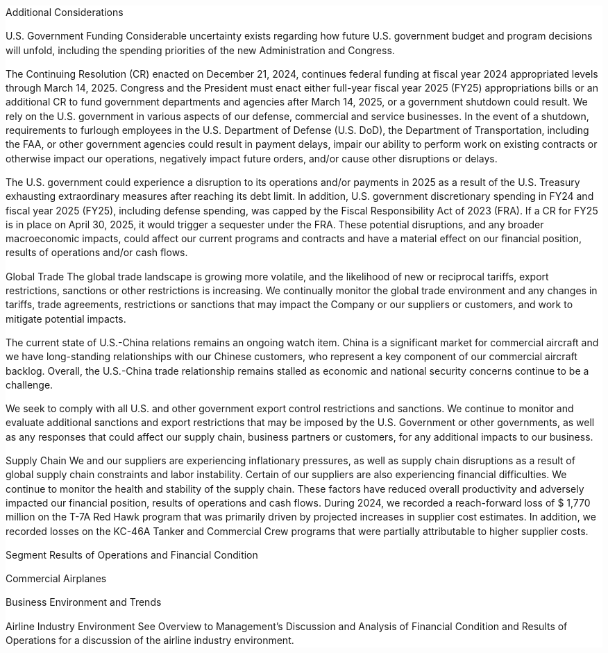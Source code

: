 Additional Considerations 

U.S. Government Funding Considerable uncertainty exists regarding how future U.S. government budget and program decisions will unfold, including the spending priorities of the new Administration and Congress. 

The Continuing Resolution (CR) enacted on December 21, 2024, continues federal funding at fiscal year 2024 appropriated levels through March 14, 2025. Congress and the President must enact either full-year fiscal year 2025 (FY25) appropriations bills or an additional CR to fund government departments and agencies after March 14, 2025, or a government shutdown could result. We rely on the U.S. government in various aspects of our defense, commercial and service businesses. In the event of a shutdown, requirements to furlough employees in the U.S. Department of Defense (U.S. DoD), the Department of Transportation, including the FAA, or other government agencies could result in payment delays, impair our ability to perform work on existing contracts or otherwise impact our operations, negatively impact future orders, and/or cause other disruptions or delays. 

The U.S. government could experience a disruption to its operations and/or payments in 2025 as a result of the U.S. Treasury exhausting extraordinary measures after reaching its debt limit. In addition, U.S. government discretionary spending in FY24 and fiscal year 2025 (FY25), including defense spending, was capped by the Fiscal Responsibility Act of 2023 (FRA). If a CR for FY25 is in place on April 30, 2025, it would trigger a sequester under the FRA. These potential disruptions, and any broader macroeconomic impacts, could affect our current programs and contracts and have a material effect on our financial position, results of operations and/or cash flows. 

Global Trade The global trade landscape is growing more volatile, and the likelihood of new or reciprocal tariffs, export restrictions, sanctions or other restrictions is increasing. We continually monitor the global trade environment and any changes in tariffs, trade agreements, restrictions or sanctions that may impact the Company or our suppliers or customers, and work to mitigate potential impacts. 

The current state of U.S.-China relations remains an ongoing watch item. China is a significant market for commercial aircraft and we have long-standing relationships with our Chinese customers, who represent a key component of our commercial aircraft backlog. Overall, the U.S.-China trade relationship remains stalled as economic and national security concerns continue to be a challenge. 

We seek to comply with all U.S. and other government export control restrictions and sanctions. We continue to monitor and evaluate additional sanctions and export restrictions that may be imposed by the U.S. Government or other governments, as well as any responses that could affect our supply chain, business partners or customers, for any additional impacts to our business. 

Supply Chain We and our suppliers are experiencing inflationary pressures, as well as supply chain disruptions as a result of global supply chain constraints and labor instability. Certain of our suppliers are also experiencing financial difficulties. We continue to monitor the health and stability of the supply chain. These factors have reduced overall productivity and adversely impacted our financial position, results of operations and cash flows. During 2024, we recorded a reach-forward loss of $ 1,770 million on the T-7A Red Hawk program that was primarily driven by projected increases in supplier cost estimates. In addition, we recorded losses on the KC-46A Tanker and Commercial Crew programs that were partially attributable to higher supplier costs. 

Segment Results of Operations and Financial Condition 

Commercial Airplanes 

Business Environment and Trends 

Airline Industry Environment See Overview to Management’s Discussion and Analysis of Financial Condition and Results of Operations for a discussion of the airline industry environment. 
